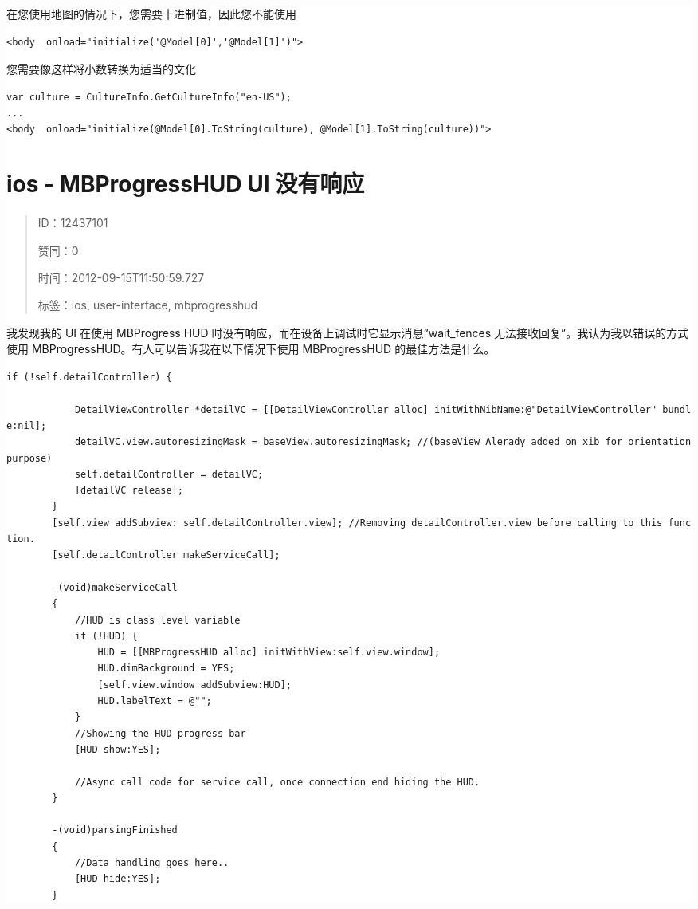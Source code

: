 在您使用地图的情况下，您需要十进制值，因此您不能使用

```
<body  onload="initialize('@Model[0]','@Model[1]')"> 
```

您需要像这样将小数转换为适当的文化

```
var culture = CultureInfo.GetCultureInfo("en-US");
...
<body  onload="initialize(@Model[0].ToString(culture), @Model[1].ToString(culture))"> 
```

# ios - MBProgressHUD UI 没有响应

> ID：12437101
> 
> 赞同：0
> 
> 时间：2012-09-15T11:50:59.727
> 
> 标签：ios, user-interface, mbprogresshud

我发现我的 UI 在使用 MBProgress HUD 时没有响应，而在设备上调试时它显示消息“wait_fences 无法接收回复”。我认为我以错误的方式使用 MBProgressHUD。有人可以告诉我在以下情况下使用 MBProgressHUD 的最佳方法是什么。

```
if (!self.detailController) {

            DetailViewController *detailVC = [[DetailViewController alloc] initWithNibName:@"DetailViewController" bundle:nil];
            detailVC.view.autoresizingMask = baseView.autoresizingMask; //(baseView Alerady added on xib for orientation purpose)
            self.detailController = detailVC;
            [detailVC release];
        }
        [self.view addSubview: self.detailController.view]; //Removing detailController.view before calling to this function.
        [self.detailController makeServiceCall];

        -(void)makeServiceCall
        {
            //HUD is class level variable 
            if (!HUD) {
                HUD = [[MBProgressHUD alloc] initWithView:self.view.window];    
                HUD.dimBackground = YES;
                [self.view.window addSubview:HUD];
                HUD.labelText = @"";
            }
            //Showing the HUD progress bar
            [HUD show:YES];

            //Async call code for service call, once connection end hiding the HUD. 
        }

        -(void)parsingFinished
        {
            //Data handling goes here..
            [HUD hide:YES];
        } 
```
